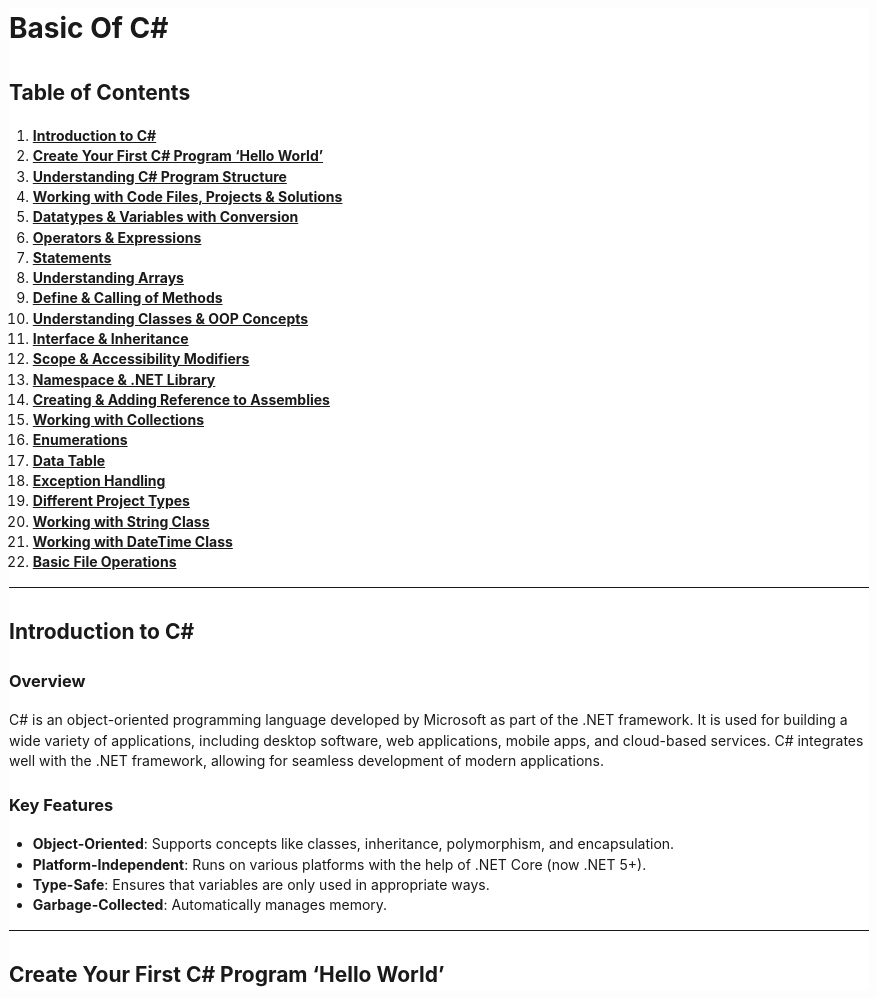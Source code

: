 # Basic Of C#

## **Table of Contents**

1. [**Introduction to C#**](#introduction-to-c)
2. [**Create Your First C# Program ‘Hello World’**](#create-your-first-c-program-hello-world)
3. [**Understanding C# Program Structure**](#understanding-c-program-structure)
4. [**Working with Code Files, Projects & Solutions**](#working-with-code-files-projects-solutions)
5. [**Datatypes & Variables with Conversion**](#datatypes-variables-with-conversion)
6. [**Operators & Expressions**](#operators-expressions)
7. [**Statements**](#statements)
8. [**Understanding Arrays**](#understanding-arrays)
9. [**Define & Calling of Methods**](#define-calling-of-methods)
10. [**Understanding Classes & OOP Concepts**](#understanding-classes-oop-concepts)
11. [**Interface & Inheritance**](#interface-inheritance)
12. [**Scope & Accessibility Modifiers**](#scope-accessibility-modifiers)
13. [**Namespace & .NET Library**](#namespace-net-library)
14. [**Creating & Adding Reference to Assemblies**](#creating-adding-reference-to-assemblies)
15. [**Working with Collections**](#working-with-collections)
16. [**Enumerations**](#enumerations)
17. [**Data Table**](#data-table)
18. [**Exception Handling**](#exception-handling)
19. [**Different Project Types**](#different-project-types)
20. [**Working with String Class**](#working-with-string-class)
21. [**Working with DateTime Class**](#working-with-datetime-class)
22. [**Basic File Operations**](#basic-file-operations)

---

## **Introduction to C#**

### **Overview**

C# is an object-oriented programming language developed by Microsoft as part of the .NET framework. It is used for building a wide variety of applications, including desktop software, web applications, mobile apps, and cloud-based services. C# integrates well with the .NET framework, allowing for seamless development of modern applications.

### **Key Features**

- **Object-Oriented**: Supports concepts like classes, inheritance, polymorphism, and encapsulation.
- **Platform-Independent**: Runs on various platforms with the help of .NET Core (now .NET 5+).
- **Type-Safe**: Ensures that variables are only used in appropriate ways.
- **Garbage-Collected**: Automatically manages memory.

---

## **Create Your First C# Program ‘Hello World’**
